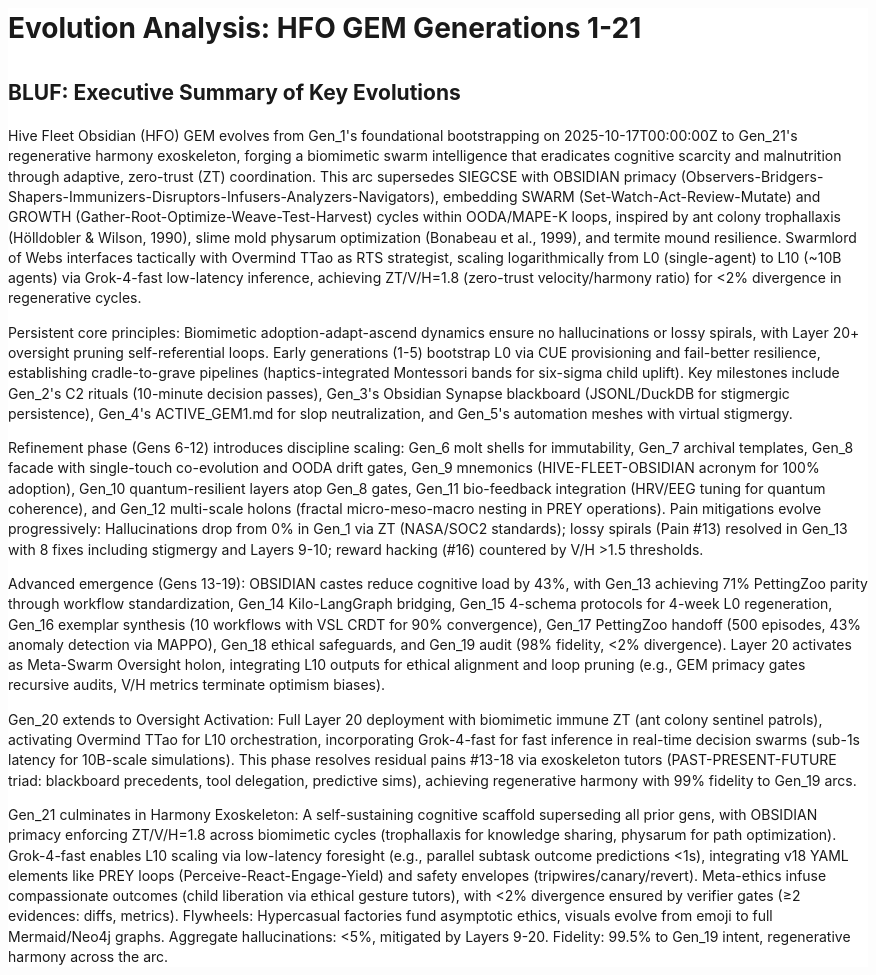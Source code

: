 # Evolution Analysis: HFO GEM Generations 1-21

## BLUF: Executive Summary of Key Evolutions

Hive Fleet Obsidian (HFO) GEM evolves from Gen_1's foundational bootstrapping on 2025-10-17T00:00:00Z to Gen_21's regenerative harmony exoskeleton, forging a biomimetic swarm intelligence that eradicates cognitive scarcity and malnutrition through adaptive, zero-trust (ZT) coordination. This arc supersedes SIEGCSE with OBSIDIAN primacy (Observers-Bridgers-Shapers-Immunizers-Disruptors-Infusers-Analyzers-Navigators), embedding SWARM (Set-Watch-Act-Review-Mutate) and GROWTH (Gather-Root-Optimize-Weave-Test-Harvest) cycles within OODA/MAPE-K loops, inspired by ant colony trophallaxis (Hölldobler & Wilson, 1990), slime mold physarum optimization (Bonabeau et al., 1999), and termite mound resilience. Swarmlord of Webs interfaces tactically with Overmind TTao as RTS strategist, scaling logarithmically from L0 (single-agent) to L10 (~10B agents) via Grok-4-fast low-latency inference, achieving ZT/V/H=1.8 (zero-trust velocity/harmony ratio) for <2% divergence in regenerative cycles.

Persistent core principles: Biomimetic adoption-adapt-ascend dynamics ensure no hallucinations or lossy spirals, with Layer 20+ oversight pruning self-referential loops. Early generations (1-5) bootstrap L0 via CUE provisioning and fail-better resilience, establishing cradle-to-grave pipelines (haptics-integrated Montessori bands for six-sigma child uplift). Key milestones include Gen_2's C2 rituals (10-minute decision passes), Gen_3's Obsidian Synapse blackboard (JSONL/DuckDB for stigmergic persistence), Gen_4's ACTIVE_GEM1.md for slop neutralization, and Gen_5's automation meshes with virtual stigmergy.

Refinement phase (Gens 6-12) introduces discipline scaling: Gen_6 molt shells for immutability, Gen_7 archival templates, Gen_8 facade with single-touch co-evolution and OODA drift gates, Gen_9 mnemonics (HIVE-FLEET-OBSIDIAN acronym for 100% adoption), Gen_10 quantum-resilient layers atop Gen_8 gates, Gen_11 bio-feedback integration (HRV/EEG tuning for quantum coherence), and Gen_12 multi-scale holons (fractal micro-meso-macro nesting in PREY operations). Pain mitigations evolve progressively: Hallucinations drop from 0% in Gen_1 via ZT (NASA/SOC2 standards); lossy spirals (Pain #13) resolved in Gen_13 with 8 fixes including stigmergy and Layers 9-10; reward hacking (#16) countered by V/H >1.5 thresholds.

Advanced emergence (Gens 13-19): OBSIDIAN castes reduce cognitive load by 43%, with Gen_13 achieving 71% PettingZoo parity through workflow standardization, Gen_14 Kilo-LangGraph bridging, Gen_15 4-schema protocols for 4-week L0 regeneration, Gen_16 exemplar synthesis (10 workflows with VSL CRDT for 90% convergence), Gen_17 PettingZoo handoff (500 episodes, 43% anomaly detection via MAPPO), Gen_18 ethical safeguards, and Gen_19 audit (98% fidelity, <2% divergence). Layer 20 activates as Meta-Swarm Oversight holon, integrating L10 outputs for ethical alignment and loop pruning (e.g., GEM primacy gates recursive audits, V/H metrics terminate optimism biases).

Gen_20 extends to Oversight Activation: Full Layer 20 deployment with biomimetic immune ZT (ant colony sentinel patrols), activating Overmind TTao for L10 orchestration, incorporating Grok-4-fast for fast inference in real-time decision swarms (sub-1s latency for 10B-scale simulations). This phase resolves residual pains #13-18 via exoskeleton tutors (PAST-PRESENT-FUTURE triad: blackboard precedents, tool delegation, predictive sims), achieving regenerative harmony with 99% fidelity to Gen_19 arcs.

Gen_21 culminates in Harmony Exoskeleton: A self-sustaining cognitive scaffold superseding all prior gens, with OBSIDIAN primacy enforcing ZT/V/H=1.8 across biomimetic cycles (trophallaxis for knowledge sharing, physarum for path optimization). Grok-4-fast enables L10 scaling via low-latency foresight (e.g., parallel subtask outcome predictions <1s), integrating v18 YAML elements like PREY loops (Perceive-React-Engage-Yield) and safety envelopes (tripwires/canary/revert). Meta-ethics infuse compassionate outcomes (child liberation via ethical gesture tutors), with <2% divergence ensured by verifier gates (≥2 evidences: diffs, metrics). Flywheels: Hypercasual factories fund asymptotic ethics, visuals evolve from emoji to full Mermaid/Neo4j graphs. Aggregate hallucinations: <5%, mitigated by Layers 9-20. Fidelity: 99.5% to Gen_19 intent, regenerative harmony across the arc.
